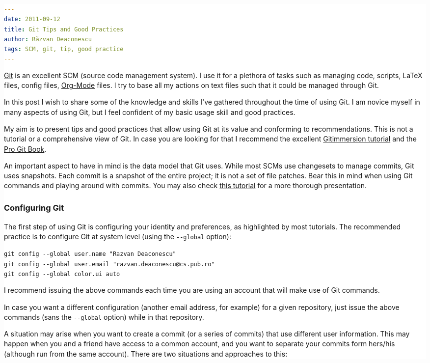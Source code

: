 ```yaml
---
date: 2011-09-12
title: Git Tips and Good Practices
author: Răzvan Deaconescu
tags: SCM, git, tip, good practice
---
```


[Git][git] is an excellent SCM (source code management system). I use it
for a plethora of tasks such as managing code, scripts, LaTeX files,
config files, [Org-Mode][org-mode] files. I try to base all my actions
on text files such that it could be managed through Git.

In this post I wish to share some of the knowledge and skills I've
gathered throughout the time of using Git. I am novice myself in many
aspects of using Git, but I feel confident of my basic usage skill and
good practices.

My aim is to present tips and good practices that allow using Git at its
value and conforming to recommendations. This is not a tutorial or a
comprehensive view of Git. In case you are looking for that I recommend
the excellent [Gitimmersion tutorial][gitimmersion] and the [Pro Git
Book][pro-git].

An important aspect to have in mind is the data model that Git uses.
While most SCMs use changesets to manage commits, Git uses snapshots.
Each commit is a snapshot of the entire project; it is not a set of file
patches. Bear this in mind when using Git commands and playing around with
commits. You may also check [this tutorial][learn-github] for a more thorough
presentation.

### Configuring Git

The first step of using Git is configuring your identity and
preferences, as highlighted by most tutorials. The recommended practice
is to configure Git at system level (using the `--global` option):

    git config --global user.name "Razvan Deaconescu"
    git config --global user.email "razvan.deaconescu@cs.pub.ro"
    git config --global color.ui auto

I recommend issuing the above commands each time you are using an
account that will make use of Git commands.

In case you want a different configuration (another email address, for
example) for a given repository, just issue the above commands (sans the
`--global` option) while in that repository.

A situation may arise when you want to create a commit (or a series of
commits) that use different user information. This may happen when you
and a friend have access to a common account, and you want to separate
your commits form hers/his (although run from the same account). There
are two situations and approaches to this:


[git]: http://git-scm.com/ "Git"
[org-mode]: http://orgmode.org/ "Org-Mode"
[learn-github]: http://learn.github.com/p/intro.html#snapshots_not_changesets "GitHub - Introduction to Git"
[model-commit-message]: http://tbaggery.com/2008/04/19/a-note-about-git-commit-messages.html "A Note About Git Commit Messages"
[git-commit]: http://www.kernel.org/pub/software/scm/git/docs/git-commit.html "git commit manual page"
[git-gui]: http://kernel.org/pub/software/scm/git/docs/git-gui.html "git-gui"
[gitk]: http://www.kernel.org/pub/software/scm/git/docs/gitk.html "Gitk"
[giggle]: http://live.gnome.org/giggle "Giggle"
[tig]: http://jonas.nitro.dk/tig/ "tig"
[google]: http://www.google.com/ "Google"
[stackoverflow]: http://stackoverflow.com/ "Stack Overflow"
[gitimmersion]: http://gitimmersion.com/ "Git Immersion"
[pro-git]: http://progit.org/ "Pro Git Book"
[git-ready]: http://gitready.com/ "git ready >> learn git one commit at a time"
[whatthecommit]: http://whatthecommit.com/ "Commit Message Generator"
